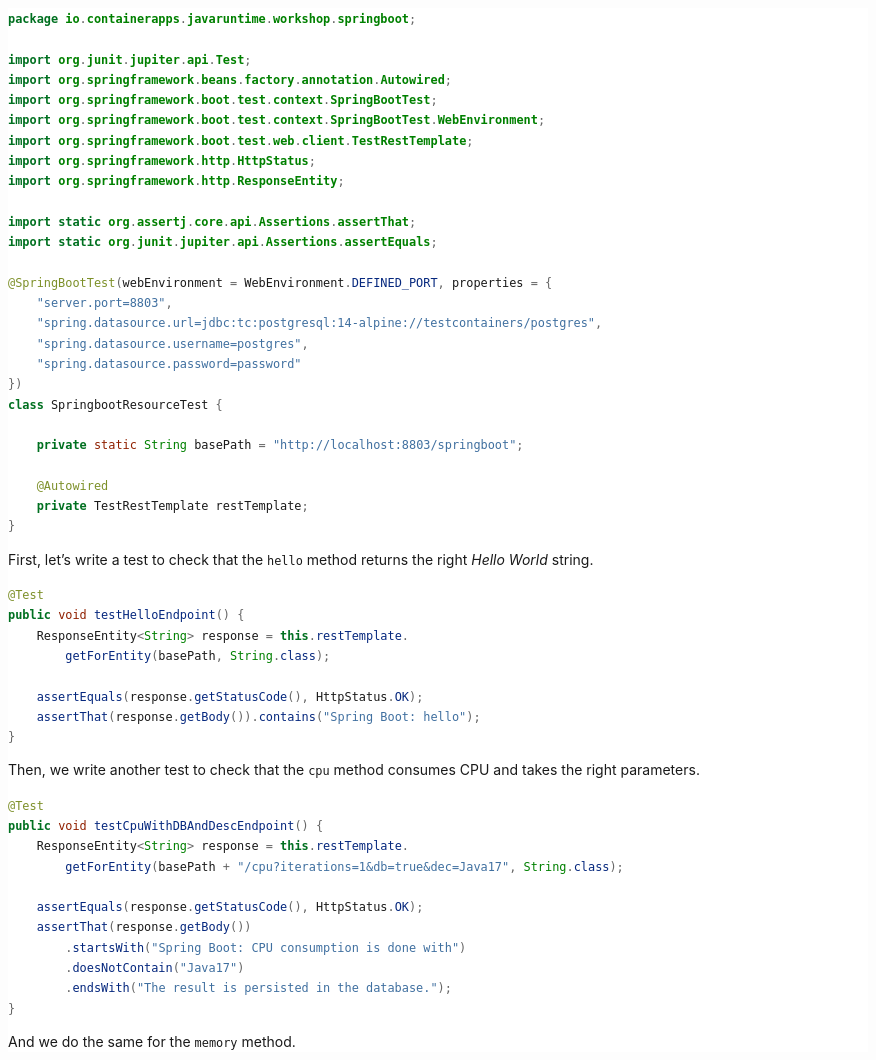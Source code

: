 ```java
package io.containerapps.javaruntime.workshop.springboot;

import org.junit.jupiter.api.Test;
import org.springframework.beans.factory.annotation.Autowired;
import org.springframework.boot.test.context.SpringBootTest;
import org.springframework.boot.test.context.SpringBootTest.WebEnvironment;
import org.springframework.boot.test.web.client.TestRestTemplate;
import org.springframework.http.HttpStatus;
import org.springframework.http.ResponseEntity;

import static org.assertj.core.api.Assertions.assertThat;
import static org.junit.jupiter.api.Assertions.assertEquals;

@SpringBootTest(webEnvironment = WebEnvironment.DEFINED_PORT, properties = {
    "server.port=8803",
    "spring.datasource.url=jdbc:tc:postgresql:14-alpine://testcontainers/postgres",
    "spring.datasource.username=postgres",
    "spring.datasource.password=password"
})
class SpringbootResourceTest {

    private static String basePath = "http://localhost:8803/springboot";

    @Autowired
    private TestRestTemplate restTemplate;
}
```
First, let’s write a test to check that the `hello` method returns the right *Hello World* string.

```java
@Test
public void testHelloEndpoint() {
    ResponseEntity<String> response = this.restTemplate.
        getForEntity(basePath, String.class);

    assertEquals(response.getStatusCode(), HttpStatus.OK);
    assertThat(response.getBody()).contains("Spring Boot: hello");
}
```
Then, we write another test to check that the `cpu` method consumes CPU and takes the right parameters.

```java
@Test
public void testCpuWithDBAndDescEndpoint() {
    ResponseEntity<String> response = this.restTemplate.
        getForEntity(basePath + "/cpu?iterations=1&db=true&dec=Java17", String.class);

    assertEquals(response.getStatusCode(), HttpStatus.OK);
    assertThat(response.getBody())
        .startsWith("Spring Boot: CPU consumption is done with")
        .doesNotContain("Java17")
        .endsWith("The result is persisted in the database.");
}
```
And we do the same for the `memory` method.

